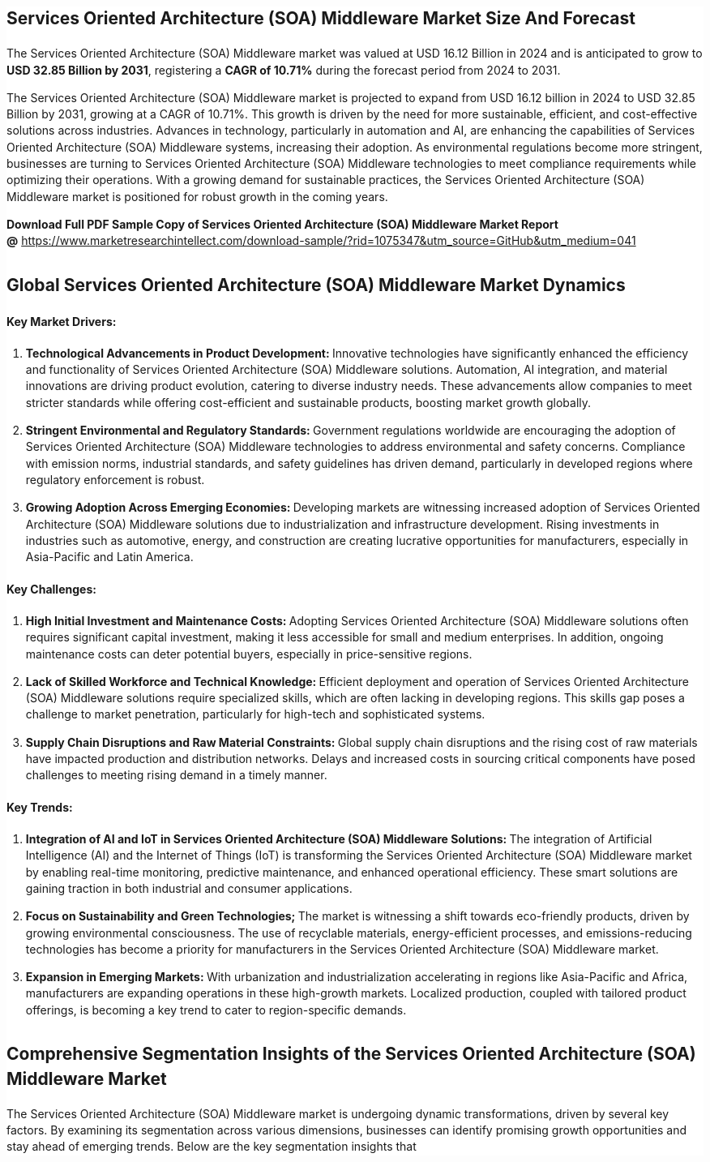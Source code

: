 <h2>Services Oriented Architecture (SOA) Middleware Market Size And Forecast</h2><p>The Services Oriented Architecture (SOA) Middleware market was valued at USD 16.12 Billion in 2024 and is anticipated to grow to <strong>USD 32.85 Billion by 2031</strong>, registering a <strong>CAGR of 10.71%</strong> during the forecast period from 2024 to 2031.</p><p>The Services Oriented Architecture (SOA) Middleware market is projected to expand from USD 16.12 billion in 2024 to USD 32.85 Billion by 2031, growing at a CAGR of 10.71%. This growth is driven by the need for more sustainable, efficient, and cost-effective solutions across industries. Advances in technology, particularly in automation and AI, are enhancing the capabilities of Services Oriented Architecture (SOA) Middleware systems, increasing their adoption. As environmental regulations become more stringent, businesses are turning to Services Oriented Architecture (SOA) Middleware technologies to meet compliance requirements while optimizing their operations. With a growing demand for sustainable practices, the Services Oriented Architecture (SOA) Middleware market is positioned for robust growth in the coming years.</p><p><strong>Download Full PDF Sample Copy of Services Oriented Architecture (SOA) Middleware Market Report @</strong>&nbsp;<a href="https://www.marketresearchintellect.com/download-sample/?rid=1075347&amp;utm_source=GitHub&amp;utm_medium=041">https://www.marketresearchintellect.com/download-sample/?rid=1075347&amp;utm_source=GitHub&amp;utm_medium=041</a></p><h2>Global Services Oriented Architecture (SOA) Middleware Market Dynamics</h2><h4><strong>Key Market Drivers:</strong></h4><ol><li><p><strong>Technological Advancements in Product Development:&nbsp;</strong>Innovative technologies have significantly enhanced the efficiency and functionality of Services Oriented Architecture (SOA) Middleware solutions. Automation, AI integration, and material innovations are driving product evolution, catering to diverse industry needs. These advancements allow companies to meet stricter standards while offering cost-efficient and sustainable products, boosting market growth globally.</p></li><li><p><strong>Stringent Environmental and Regulatory Standards:&nbsp;</strong>Government regulations worldwide are encouraging the adoption of Services Oriented Architecture (SOA) Middleware technologies to address environmental and safety concerns. Compliance with emission norms, industrial standards, and safety guidelines has driven demand, particularly in developed regions where regulatory enforcement is robust.</p></li><li><p><strong>Growing Adoption Across Emerging Economies:&nbsp;</strong>Developing markets are witnessing increased adoption of Services Oriented Architecture (SOA) Middleware solutions due to industrialization and infrastructure development. Rising investments in industries such as automotive, energy, and construction are creating lucrative opportunities for manufacturers, especially in Asia-Pacific and Latin America.</p></li></ol><h4><strong>Key Challenges:</strong></h4><ol><li><p><strong>High Initial Investment and Maintenance Costs:&nbsp;</strong>Adopting Services Oriented Architecture (SOA) Middleware solutions often requires significant capital investment, making it less accessible for small and medium enterprises. In addition, ongoing maintenance costs can deter potential buyers, especially in price-sensitive regions.</p></li><li><p><strong>Lack of Skilled Workforce and Technical Knowledge:&nbsp;</strong>Efficient deployment and operation of Services Oriented Architecture (SOA) Middleware solutions require specialized skills, which are often lacking in developing regions. This skills gap poses a challenge to market penetration, particularly for high-tech and sophisticated systems.</p></li><li><p><strong>Supply Chain Disruptions and Raw Material Constraints:&nbsp;</strong>Global supply chain disruptions and the rising cost of raw materials have impacted production and distribution networks. Delays and increased costs in sourcing critical components have posed challenges to meeting rising demand in a timely manner.</p></li></ol><h4><strong>Key Trends:</strong></h4><ol><li><p><strong>Integration of AI and IoT in Services Oriented Architecture (SOA) Middleware Solutions:&nbsp;</strong>The integration of Artificial Intelligence (AI) and the Internet of Things (IoT) is transforming the Services Oriented Architecture (SOA) Middleware market by enabling real-time monitoring, predictive maintenance, and enhanced operational efficiency. These smart solutions are gaining traction in both industrial and consumer applications.</p></li><li><p><strong>Focus on Sustainability and Green Technologies;&nbsp;</strong>The market is witnessing a shift towards eco-friendly products, driven by growing environmental consciousness. The use of recyclable materials, energy-efficient processes, and emissions-reducing technologies has become a priority for manufacturers in the Services Oriented Architecture (SOA) Middleware market.</p></li><li><p><strong>Expansion in Emerging Markets:&nbsp;</strong>With urbanization and industrialization accelerating in regions like Asia-Pacific and Africa, manufacturers are expanding operations in these high-growth markets. Localized production, coupled with tailored product offerings, is becoming a key trend to cater to region-specific demands.</p></li></ol><div class="article-main__content" data-test-id="publishing-text-block"><h2>Comprehensive Segmentation Insights of the Services Oriented Architecture (SOA) Middleware Market</h2><p>The Services Oriented Architecture (SOA) Middleware market is undergoing dynamic transformations, driven by several key factors. By examining its segmentation across various dimensions, businesses can identify promising growth opportunities and stay ahead of emerging trends. Below are the key segmentation insights that